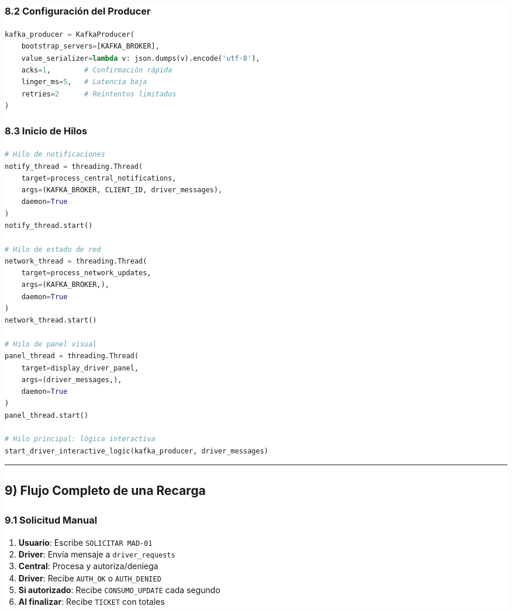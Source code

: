 ### 8.2 Configuración del Producer
```python
kafka_producer = KafkaProducer(
    bootstrap_servers=[KAFKA_BROKER],
    value_serializer=lambda v: json.dumps(v).encode('utf-8'),
    acks=1,        # Confirmación rápida
    linger_ms=5,   # Latencia baja
    retries=2      # Reintentos limitados
)
```

### 8.3 Inicio de Hilos
```python
# Hilo de notificaciones
notify_thread = threading.Thread(
    target=process_central_notifications,
    args=(KAFKA_BROKER, CLIENT_ID, driver_messages),
    daemon=True
)
notify_thread.start()

# Hilo de estado de red
network_thread = threading.Thread(
    target=process_network_updates,
    args=(KAFKA_BROKER,),
    daemon=True
)
network_thread.start()

# Hilo de panel visual
panel_thread = threading.Thread(
    target=display_driver_panel,
    args=(driver_messages,),
    daemon=True
)
panel_thread.start()

# Hilo principal: lógica interactiva
start_driver_interactive_logic(kafka_producer, driver_messages)
```

---

## 9) Flujo Completo de una Recarga

### 9.1 Solicitud Manual
1. **Usuario**: Escribe `SOLICITAR MAD-01`
2. **Driver**: Envía mensaje a `driver_requests`
3. **Central**: Procesa y autoriza/deniega
4. **Driver**: Recibe `AUTH_OK` o `AUTH_DENIED`
5. **Si autorizado**: Recibe `CONSUMO_UPDATE` cada segundo
6. **Al finalizar**: Recibe `TICKET` con totales
